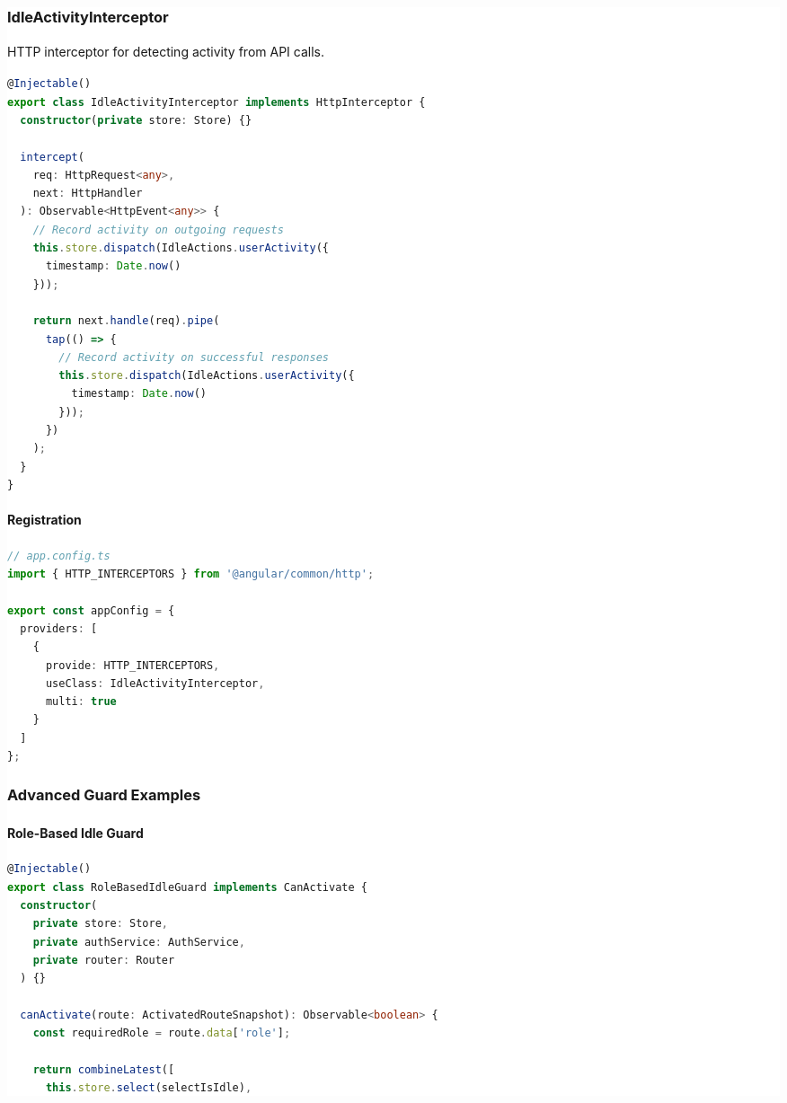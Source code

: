 ### IdleActivityInterceptor

HTTP interceptor for detecting activity from API calls.

```typescript
@Injectable()
export class IdleActivityInterceptor implements HttpInterceptor {
  constructor(private store: Store) {}

  intercept(
    req: HttpRequest<any>, 
    next: HttpHandler
  ): Observable<HttpEvent<any>> {
    // Record activity on outgoing requests
    this.store.dispatch(IdleActions.userActivity({ 
      timestamp: Date.now() 
    }));

    return next.handle(req).pipe(
      tap(() => {
        // Record activity on successful responses
        this.store.dispatch(IdleActions.userActivity({ 
          timestamp: Date.now() 
        }));
      })
    );
  }
}
```

#### Registration

```typescript
// app.config.ts
import { HTTP_INTERCEPTORS } from '@angular/common/http';

export const appConfig = {
  providers: [
    {
      provide: HTTP_INTERCEPTORS,
      useClass: IdleActivityInterceptor,
      multi: true
    }
  ]
};
```

### Advanced Guard Examples

#### Role-Based Idle Guard

```typescript
@Injectable()
export class RoleBasedIdleGuard implements CanActivate {
  constructor(
    private store: Store,
    private authService: AuthService,
    private router: Router
  ) {}

  canActivate(route: ActivatedRouteSnapshot): Observable<boolean> {
    const requiredRole = route.data['role'];
    
    return combineLatest([
      this.store.select(selectIsIdle),
```